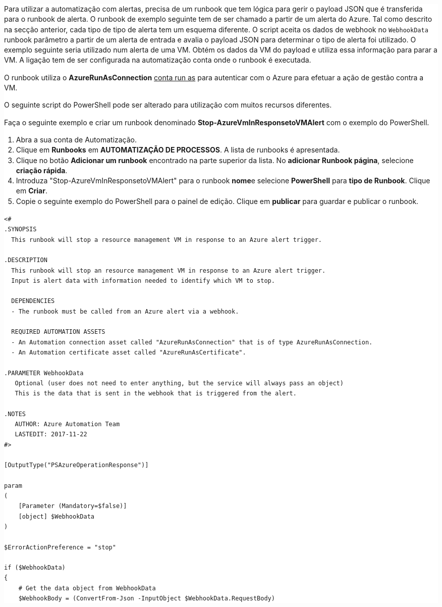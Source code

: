 Para utilizar a automatização com alertas, precisa de um runbook que tem lógica para gerir o payload JSON que é transferida para o runbook de alerta. O runbook de exemplo seguinte tem de ser chamado a partir de um alerta do Azure. Tal como descrito na secção anterior, cada tipo de tipo de alerta tem um esquema diferente. O script aceita os dados de webhook no `WebhookData` runbook parâmetro a partir de um alerta de entrada e avalia o payload JSON para determinar o tipo de alerta foi utilizado. O exemplo seguinte seria utilizado num alerta de uma VM. Obtém os dados da VM do payload e utiliza essa informação para parar a VM. A ligação tem de ser configurada na automatização conta onde o runbook é executada.

O runbook utiliza o **AzureRunAsConnection** [conta run as](automation-create-runas-account.md) para autenticar com o Azure para efetuar a ação de gestão contra a VM.

O seguinte script do PowerShell pode ser alterado para utilização com muitos recursos diferentes.

Faça o seguinte exemplo e criar um runbook denominado **Stop-AzureVmInResponsetoVMAlert** com o exemplo do PowerShell.

1. Abra a sua conta de Automatização.
1. Clique em **Runbooks** em **AUTOMATIZAÇÃO DE PROCESSOS**. A lista de runbooks é apresentada.
1. Clique no botão **Adicionar um runbook** encontrado na parte superior da lista. No **adicionar Runbook página**, selecione **criação rápida**.
1. Introduza "Stop-AzureVmInResponsetoVMAlert" para o runbook **nome**e selecione **PowerShell** para **tipo de Runbook**. Clique em **Criar**.
1. Copie o seguinte exemplo do PowerShell para o painel de edição. Clique em **publicar** para guardar e publicar o runbook.

```powershell-interactive
<#
.SYNOPSIS
  This runbook will stop a resource management VM in response to an Azure alert trigger.

.DESCRIPTION
  This runbook will stop an resource management VM in response to an Azure alert trigger.
  Input is alert data with information needed to identify which VM to stop.
  
  DEPENDENCIES
  - The runbook must be called from an Azure alert via a webhook.
  
  REQUIRED AUTOMATION ASSETS
  - An Automation connection asset called "AzureRunAsConnection" that is of type AzureRunAsConnection.
  - An Automation certificate asset called "AzureRunAsCertificate".

.PARAMETER WebhookData
   Optional (user does not need to enter anything, but the service will always pass an object)
   This is the data that is sent in the webhook that is triggered from the alert.

.NOTES
   AUTHOR: Azure Automation Team
   LASTEDIT: 2017-11-22
#>

[OutputType("PSAzureOperationResponse")]

param
(
    [Parameter (Mandatory=$false)]
    [object] $WebhookData
)

$ErrorActionPreference = "stop"

if ($WebhookData)
{
    # Get the data object from WebhookData
    $WebhookBody = (ConvertFrom-Json -InputObject $WebhookData.RequestBody)
```